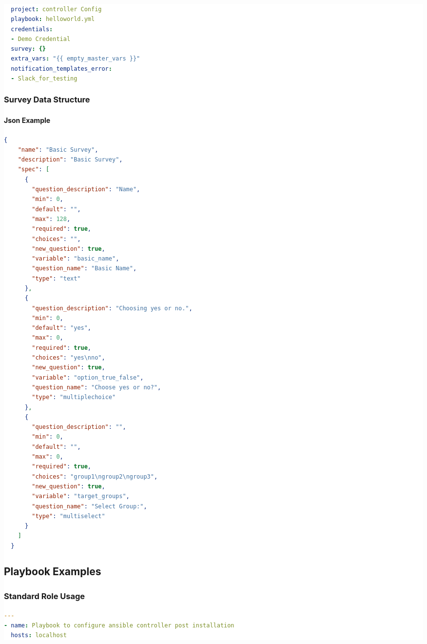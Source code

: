 ```yaml
  project: controller Config
  playbook: helloworld.yml
  credentials:
  - Demo Credential
  survey: {}
  extra_vars: "{{ empty_master_vars }}"
  notification_templates_error:
  - Slack_for_testing
```
### Survey Data Structure
#### Json Example
```json
{
    "name": "Basic Survey",
    "description": "Basic Survey",
    "spec": [
      {
        "question_description": "Name",
        "min": 0,
        "default": "",
        "max": 128,
        "required": true,
        "choices": "",
        "new_question": true,
        "variable": "basic_name",
        "question_name": "Basic Name",
        "type": "text"
      },
      {
        "question_description": "Choosing yes or no.",
        "min": 0,
        "default": "yes",
        "max": 0,
        "required": true,
        "choices": "yes\nno",
        "new_question": true,
        "variable": "option_true_false",
        "question_name": "Choose yes or no?",
        "type": "multiplechoice"
      },
      {
        "question_description": "",
        "min": 0,
        "default": "",
        "max": 0,
        "required": true,
        "choices": "group1\ngroup2\ngroup3",
        "new_question": true,
        "variable": "target_groups",
        "question_name": "Select Group:",
        "type": "multiselect"
      }
    ]
  }
```
## Playbook Examples
### Standard Role Usage
```yaml
---
- name: Playbook to configure ansible controller post installation
  hosts: localhost
```